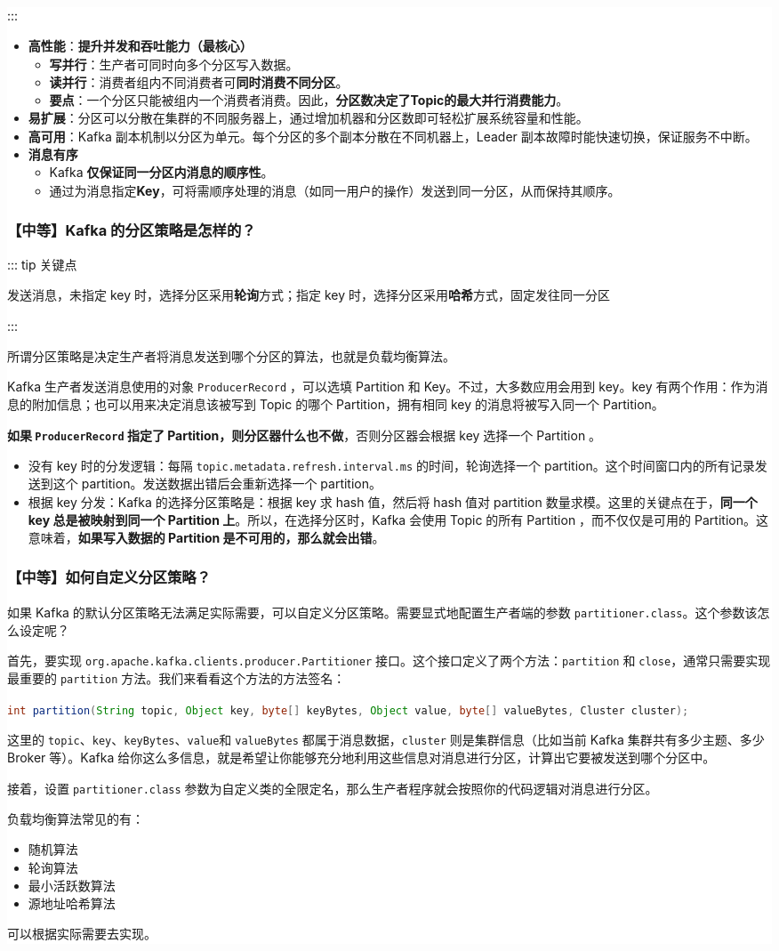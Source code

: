 :::

- **高性能**：**提升并发和吞吐能力（最核心）**
  - **写并行**：生产者可同时向多个分区写入数据。
  - **读并行**：消费者组内不同消费者可**同时消费不同分区**。
  - **要点**：一个分区只能被组内一个消费者消费。因此，**分区数决定了Topic的最大并行消费能力**。
- **易扩展**：分区可以分散在集群的不同服务器上，通过增加机器和分区数即可轻松扩展系统容量和性能。
- **高可用**：Kafka 副本机制以分区为单元。每个分区的多个副本分散在不同机器上，Leader 副本故障时能快速切换，保证服务不中断。
- **消息有序**
  - Kafka **仅保证同一分区内消息的顺序性**。
  - 通过为消息指定**Key**，可将需顺序处理的消息（如同一用户的操作）发送到同一分区，从而保持其顺序。

### 【中等】Kafka 的分区策略是怎样的？

::: tip 关键点

发送消息，未指定 key 时，选择分区采用**轮询**方式；指定 key 时，选择分区采用**哈希**方式，固定发往同一分区

:::

所谓分区策略是决定生产者将消息发送到哪个分区的算法，也就是负载均衡算法。

Kafka 生产者发送消息使用的对象 `ProducerRecord` ，可以选填 Partition 和 Key。不过，大多数应用会用到 key。key 有两个作用：作为消息的附加信息；也可以用来决定消息该被写到 Topic 的哪个 Partition，拥有相同 key 的消息将被写入同一个 Partition。

**如果 `ProducerRecord` 指定了 Partition，则分区器什么也不做**，否则分区器会根据 key 选择一个 Partition 。

- 没有 key 时的分发逻辑：每隔 `topic.metadata.refresh.interval.ms` 的时间，轮询选择一个 partition。这个时间窗口内的所有记录发送到这个 partition。发送数据出错后会重新选择一个 partition。
- 根据 key 分发：Kafka 的选择分区策略是：根据 key 求 hash 值，然后将 hash 值对 partition 数量求模。这里的关键点在于，**同一个 key 总是被映射到同一个 Partition 上**。所以，在选择分区时，Kafka 会使用 Topic 的所有 Partition ，而不仅仅是可用的 Partition。这意味着，**如果写入数据的 Partition 是不可用的，那么就会出错**。

### 【中等】如何自定义分区策略？

如果 Kafka 的默认分区策略无法满足实际需要，可以自定义分区策略。需要显式地配置生产者端的参数 `partitioner.class`。这个参数该怎么设定呢？

首先，要实现 `org.apache.kafka.clients.producer.Partitioner` 接口。这个接口定义了两个方法：`partition` 和 `close`，通常只需要实现最重要的 `partition` 方法。我们来看看这个方法的方法签名：

```java
int partition(String topic, Object key, byte[] keyBytes, Object value, byte[] valueBytes, Cluster cluster);
```

这里的 `topic`、`key`、`keyBytes`、`value`和 `valueBytes` 都属于消息数据，`cluster` 则是集群信息（比如当前 Kafka 集群共有多少主题、多少 Broker 等）。Kafka 给你这么多信息，就是希望让你能够充分地利用这些信息对消息进行分区，计算出它要被发送到哪个分区中。

接着，设置 `partitioner.class` 参数为自定义类的全限定名，那么生产者程序就会按照你的代码逻辑对消息进行分区。

负载均衡算法常见的有：

- 随机算法
- 轮询算法
- 最小活跃数算法
- 源地址哈希算法

可以根据实际需要去实现。
